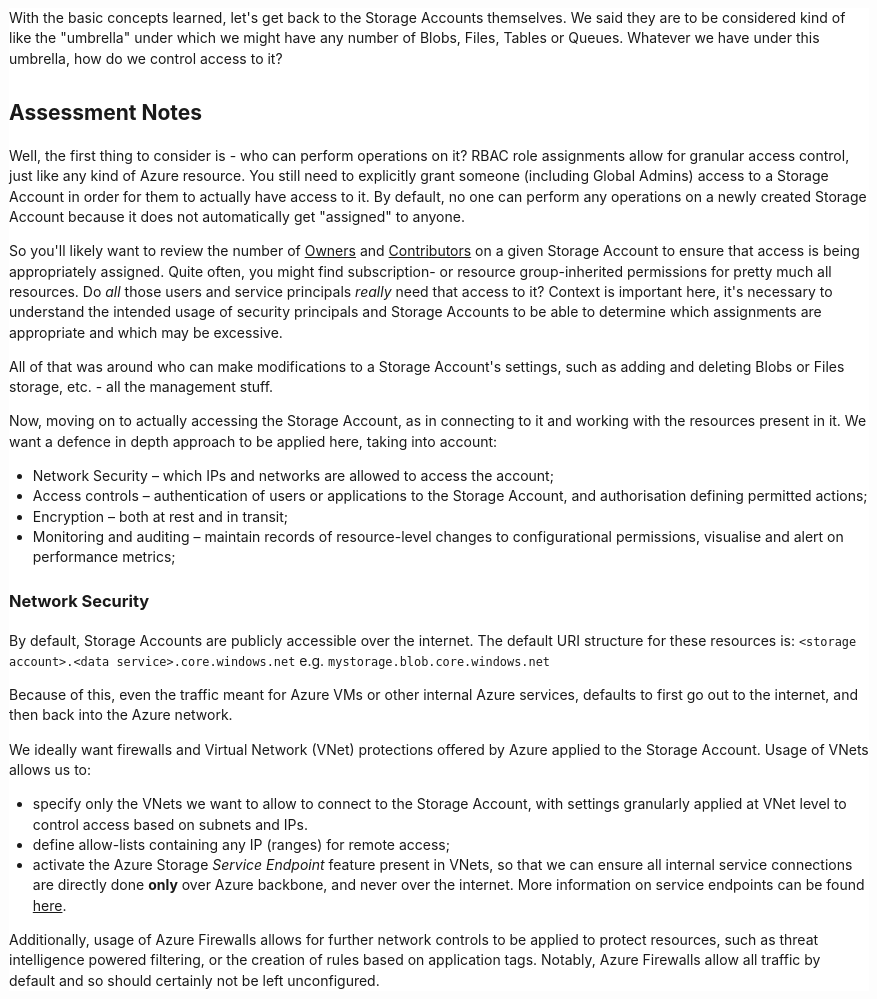 With the basic concepts learned, let's get back to the Storage Accounts themselves. We said they are to be considered kind of like the "umbrella" under which we might have any number of Blobs, Files, Tables or Queues. Whatever we have under this umbrella, how do we control access to it?

## Assessment Notes

Well, the first thing to consider is - who can perform operations on it? RBAC role assignments allow for granular access control, just like any kind of Azure resource. You still need to explicitly grant someone (including Global Admins) access to a Storage Account in order for them to actually have access to it. By default, no one can perform any operations on a newly created Storage Account because it does not automatically get "assigned" to anyone.

So you'll likely want to review the number of <u>Owners</u> and <u>Contributors</u> on a given Storage Account to ensure that access is being appropriately assigned. Quite often, you might find subscription- or resource group-inherited permissions for pretty much all resources. Do *all* those users and service principals *really* need that access to it? Context is important here, it's necessary to understand the intended usage of security principals and Storage Accounts to be able to determine which assignments are appropriate and which may be excessive.

All of that was around who can make modifications to a Storage Account's settings, such as adding and deleting Blobs or Files storage, etc. - all the management stuff.

Now, moving on to actually accessing the Storage Account, as in connecting to it and working with the resources present in it. We want a defence in depth approach to be applied here, taking into account:

- Network Security – which IPs and networks are allowed to access the account;
- Access controls – authentication of users or applications to the Storage Account, and authorisation defining permitted actions;
- Encryption – both at rest and in transit;
- Monitoring and auditing – maintain records of resource-level changes to configurational permissions, visualise and alert on performance metrics;

### Network Security

By default, Storage Accounts are publicly accessible over the internet. The default URI structure for these resources is:
`<storage account>.<data service>.core.windows.net` e.g. `mystorage.blob.core.windows.net`

Because of this, even the traffic meant for Azure VMs or other internal Azure services, defaults to first go out to the internet, and then back into the Azure network.

We ideally want firewalls and Virtual Network (VNet) protections offered by Azure applied to the Storage Account. Usage of VNets allows us to:

- specify only the VNets we want to allow to connect to the Storage Account, with settings granularly applied at VNet level to control access based on subnets and IPs.
- define allow-lists containing any IP (ranges) for remote access;
- activate the Azure Storage *Service Endpoint* feature present in VNets, so that we can ensure all internal service connections are directly done **only** over Azure backbone, and never over the internet. More information on service endpoints can be found [here](https://docs.microsoft.com/en-us/azure/virtual-network/virtual-network-service-endpoints-overview).

Additionally, usage of Azure Firewalls allows for further network controls to be applied to protect resources, such as threat intelligence powered filtering, or the creation of rules based on application tags. Notably, Azure Firewalls allow all traffic by default and so should certainly not be left unconfigured.
